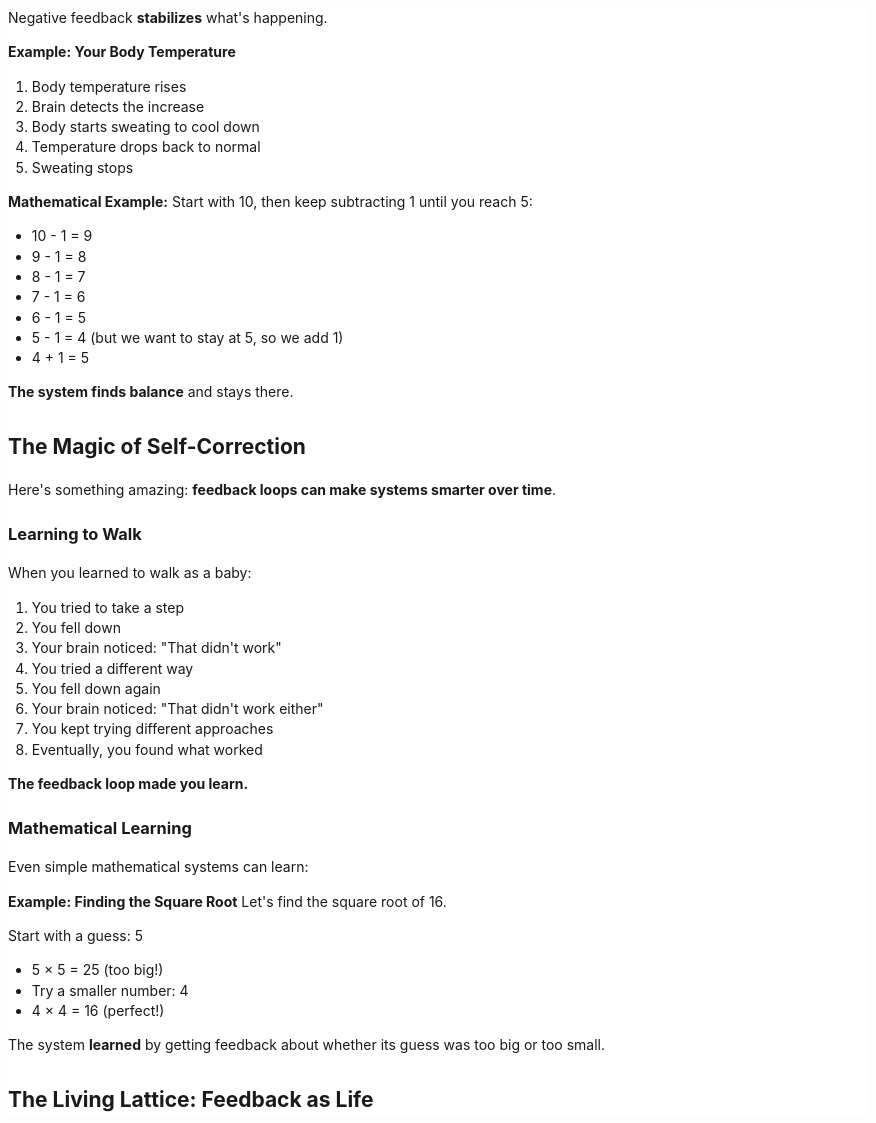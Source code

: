Negative feedback **stabilizes** what's happening.

**Example: Your Body Temperature**
1. Body temperature rises
2. Brain detects the increase
3. Body starts sweating to cool down
4. Temperature drops back to normal
5. Sweating stops

**Mathematical Example:**
Start with 10, then keep subtracting 1 until you reach 5:
- 10 - 1 = 9
- 9 - 1 = 8
- 8 - 1 = 7
- 7 - 1 = 6
- 6 - 1 = 5
- 5 - 1 = 4 (but we want to stay at 5, so we add 1)
- 4 + 1 = 5

**The system finds balance** and stays there.

## The Magic of Self-Correction

Here's something amazing: **feedback loops can make systems smarter over time**.

### Learning to Walk

When you learned to walk as a baby:
1. You tried to take a step
2. You fell down
3. Your brain noticed: "That didn't work"
4. You tried a different way
5. You fell down again
6. Your brain noticed: "That didn't work either"
7. You kept trying different approaches
8. Eventually, you found what worked

**The feedback loop made you learn.**

### Mathematical Learning

Even simple mathematical systems can learn:

**Example: Finding the Square Root**
Let's find the square root of 16.

Start with a guess: 5
- 5 × 5 = 25 (too big!)
- Try a smaller number: 4
- 4 × 4 = 16 (perfect!)

The system **learned** by getting feedback about whether its guess was too big or too small.

## The Living Lattice: Feedback as Life
